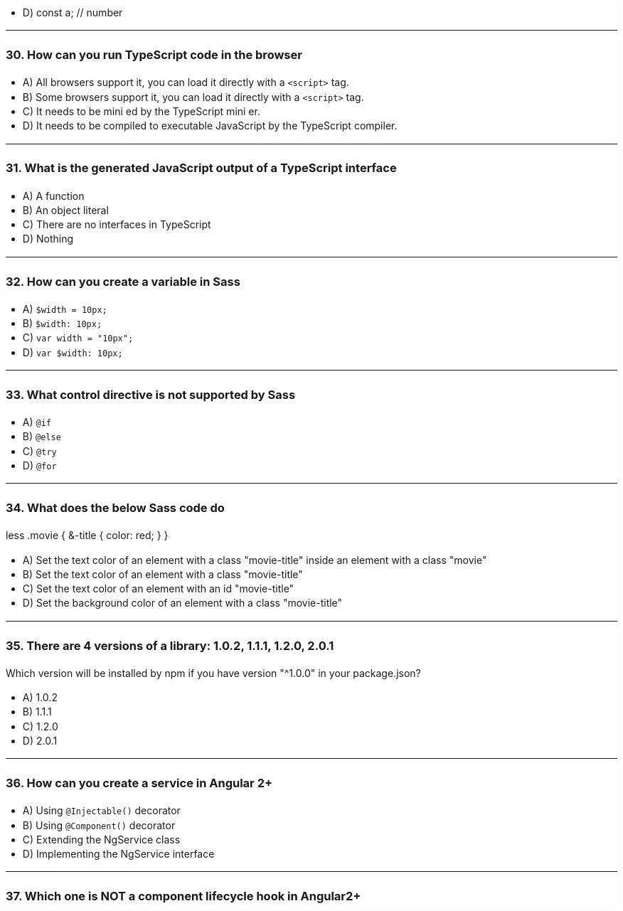 - D) const a; // number
---
### 30. How can you run TypeScript code in the browser
- A) All browsers support it, you can load it directly with a `<script>` tag.
- B) Some browsers support it, you can load it directly with a `<script>` tag.
- C) It needs to be mini ed by the TypeScript mini er.
- D) It needs to be compiled to executable JavaScript by the TypeScript compiler.
---
### 31. What is the generated JavaScript output of a TypeScript interface
- A) A function
- B) An object literal
- C) There are no interfaces in TypeScript
- D) Nothing
---
### 32. How can you create a variable in Sass
- A) `$width = 10px;`
- B) `$width: 10px;`
- C) `var width = "10px";`
- D) `var $width: 10px;`
---
### 33. What control directive is not supported by Sass
- A) `@if`
- B) `@else`
- C) `@try`
- D) `@for`
---
### 34. What does the below Sass code do
less
.movie {
    &-title {
        color: red;
    }
}
- A) Set the text color of an element with a class "movie-title" inside an element with a class "movie"
- B) Set the text color of an element with a class "movie-title"
- C) Set the text color of an element with an id "movie-title"
- D) Set the background color of an element with a class "movie-title"
---
### 35. There are 4 versions of a library: 1.0.2, 1.1.1, 1.2.0, 2.0.1
Which version will be installed by npm if you have version "^1.0.0" in your package.json?
- A) 1.0.2
- B) 1.1.1
- C) 1.2.0
- D) 2.0.1
---
### 36. How can you create a service in Angular 2+
- A) Using `@Injectable()` decorator
- B) Using `@Component()` decorator
- C) Extending the NgService class
- D) Implementing the NgService interface
---
### 37. Which one is NOT a component lifecycle hook in Angular2+